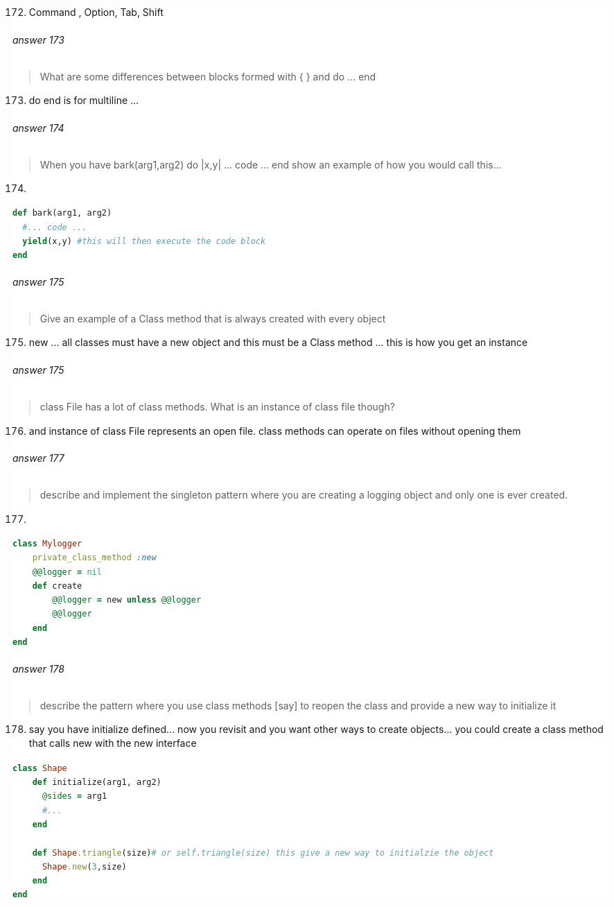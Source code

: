 172. Command , Option, Tab, Shift
###### answer 173
>What are some differences between blocks formed with { } and do ... end

173. do end is for multiline ...
###### answer 174
>When you have bark(arg1,arg2) do |x,y|
 ... code ...
 end show an example of how you would call this... 

174. 
```ruby
def bark(arg1, arg2)
  #... code ...
  yield(x,y) #this will then execute the code block
end
```
###### answer 175
>Give an example of a Class method that is always created with every object

175. new ... all classes must have a new object and this must be a Class method ... this is how you get an instance
###### answer 175
>class File has a lot of class methods. What is an instance of class file though? 

176. and instance of class File represents an open file. class methods can operate on files without opening them
###### answer 177
>describe and implement the singleton pattern where you are creating a logging object and only one is ever created. 

177. 
```ruby
class Mylogger
    private_class_method :new
    @@logger = nil
    def create
        @@logger = new unless @@logger
        @@logger
    end
end
```
###### answer 178
>describe the pattern where you use class methods \[say\] to reopen the class and provide a new way to initialize it

178. say you have initialize defined... now you revisit and you want other ways to create objects... you could create a class method that calls new with the new interface
```ruby
class Shape
    def initialize(arg1, arg2)
      @sides = arg1
      #...
    end

    def Shape.triangle(size)# or self.triangle(size) this give a new way to initialzie the object
      Shape.new(3,size)
    end
end
```
